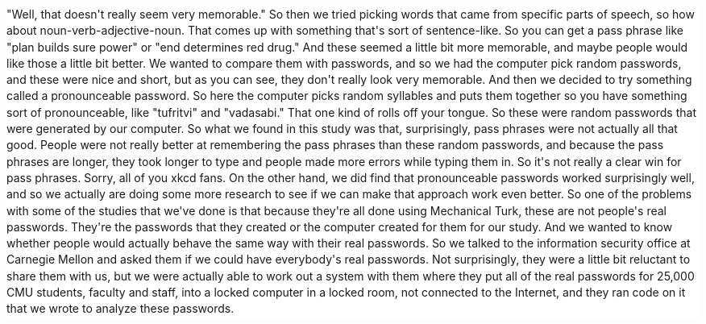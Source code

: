 &quot;Well, that doesn&#39;t really seem very memorable.&quot;
So then we tried picking words
that came from specific parts of speech,
so how about noun-verb-adjective-noun.
That comes up with something
that&#39;s sort of sentence-like.
So you can get a pass phrase like
&quot;plan builds sure power&quot;
or &quot;end determines red drug.&quot;
And these seemed a little bit more memorable,
and maybe people would like those a little bit better.
We wanted to compare them with passwords,
and so we had the computer
pick random passwords,
and these were nice and short, but as you can see,
they don&#39;t really look very memorable.
And then we decided to try something called
a pronounceable password.
So here the computer picks random syllables
and puts them together
so you have something sort of pronounceable,
like &quot;tufritvi&quot; and &quot;vadasabi.&quot;
That one kind of rolls off your tongue.
So these were random passwords that were
generated by our computer.
So what we found in this study was that, surprisingly,
pass phrases were not actually all that good.
People were not really better at remembering
the pass phrases than these random passwords,
and because the pass phrases are longer,
they took longer to type
and people made more errors while typing them in.
So it&#39;s not really a clear win for pass phrases.
Sorry, all of you xkcd fans.
On the other hand, we did find
that pronounceable passwords
worked surprisingly well,
and so we actually are doing some more research
to see if we can make that
approach work even better.
So one of the problems
with some of the studies that we&#39;ve done
is that because they&#39;re all done
using Mechanical Turk,
these are not people&#39;s real passwords.
They&#39;re the passwords that they created
or the computer created for them for our study.
And we wanted to know whether people
would actually behave the same way
with their real passwords.
So we talked to the information
security office at Carnegie Mellon
and asked them if we could
have everybody&#39;s real passwords.
Not surprisingly, they were a little bit reluctant
to share them with us,
but we were actually able to work out
a system with them
where they put all of the real passwords
for 25,000 CMU students, faculty and staff,
into a locked computer in a locked room,
not connected to the Internet,
and they ran code on it that we wrote
to analyze these passwords.